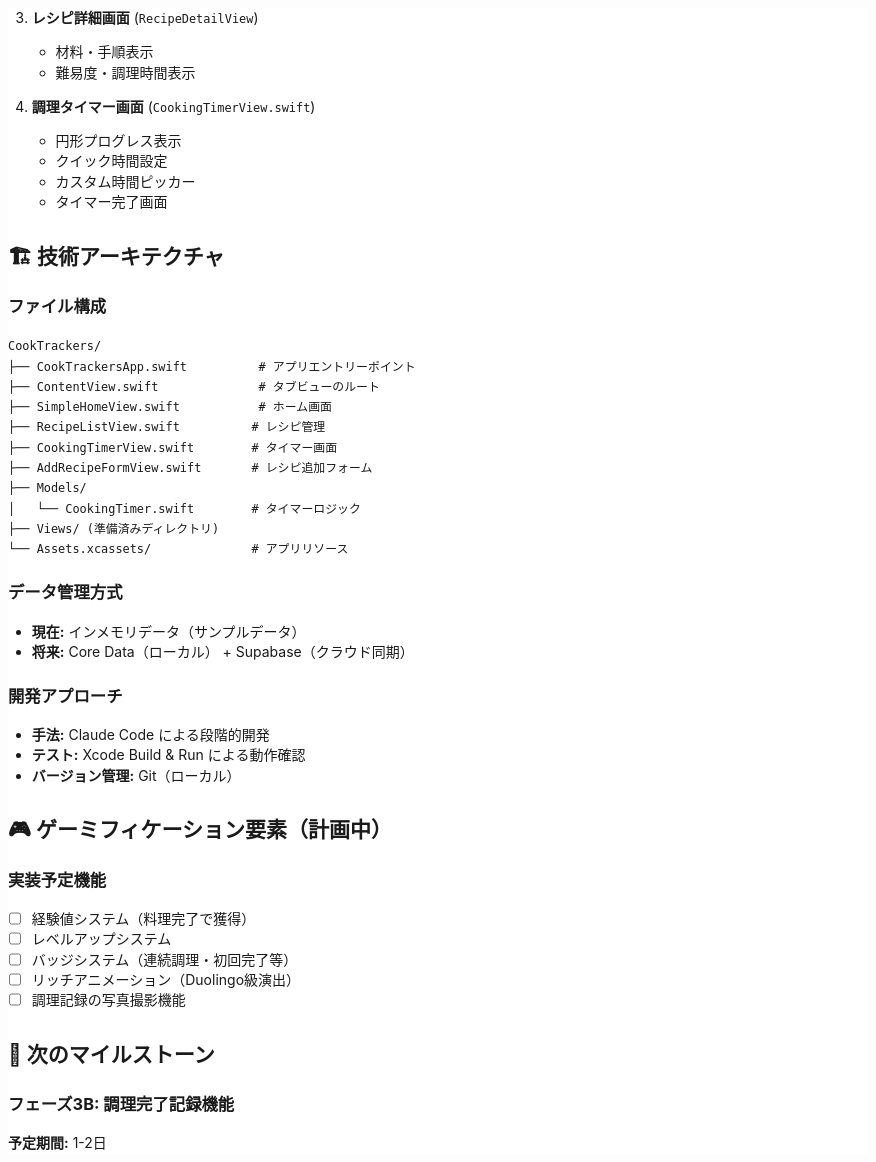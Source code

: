 3. **レシピ詳細画面** (`RecipeDetailView`)
   - 材料・手順表示
   - 難易度・調理時間表示

4. **調理タイマー画面** (`CookingTimerView.swift`)
   - 円形プログレス表示
   - クイック時間設定
   - カスタム時間ピッカー
   - タイマー完了画面

## 🏗 技術アーキテクチャ

### ファイル構成
```
CookTrackers/
├── CookTrackersApp.swift          # アプリエントリーポイント
├── ContentView.swift              # タブビューのルート
├── SimpleHomeView.swift           # ホーム画面
├── RecipeListView.swift          # レシピ管理
├── CookingTimerView.swift        # タイマー画面
├── AddRecipeFormView.swift       # レシピ追加フォーム
├── Models/
│   └── CookingTimer.swift        # タイマーロジック
├── Views/ (準備済みディレクトリ)
└── Assets.xcassets/              # アプリリソース
```

### データ管理方式
- **現在:** インメモリデータ（サンプルデータ）
- **将来:** Core Data（ローカル） + Supabase（クラウド同期）

### 開発アプローチ
- **手法:** Claude Code による段階的開発
- **テスト:** Xcode Build & Run による動作確認
- **バージョン管理:** Git（ローカル）

## 🎮 ゲーミフィケーション要素（計画中）

### 実装予定機能
- [ ] 経験値システム（料理完了で獲得）
- [ ] レベルアップシステム
- [ ] バッジシステム（連続調理・初回完了等）
- [ ] リッチアニメーション（Duolingo級演出）
- [ ] 調理記録の写真撮影機能

## 🚀 次のマイルストーン

### フェーズ3B: 調理完了記録機能
**予定期間:** 1-2日
